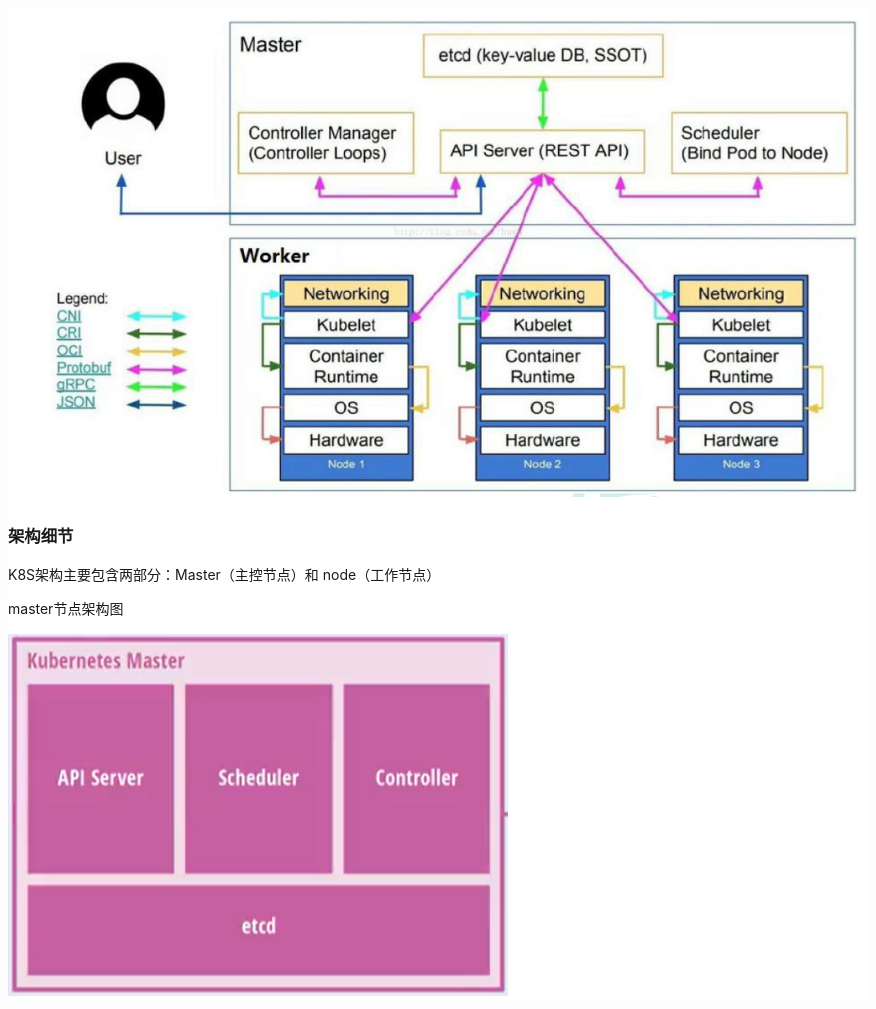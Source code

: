 


![image-20200928110124821](images/image-20200928110124821.png)

### 架构细节

K8S架构主要包含两部分：Master（主控节点）和 node（工作节点）

master节点架构图


![image-20201122113057343](images/image-20201122113057343.png)
